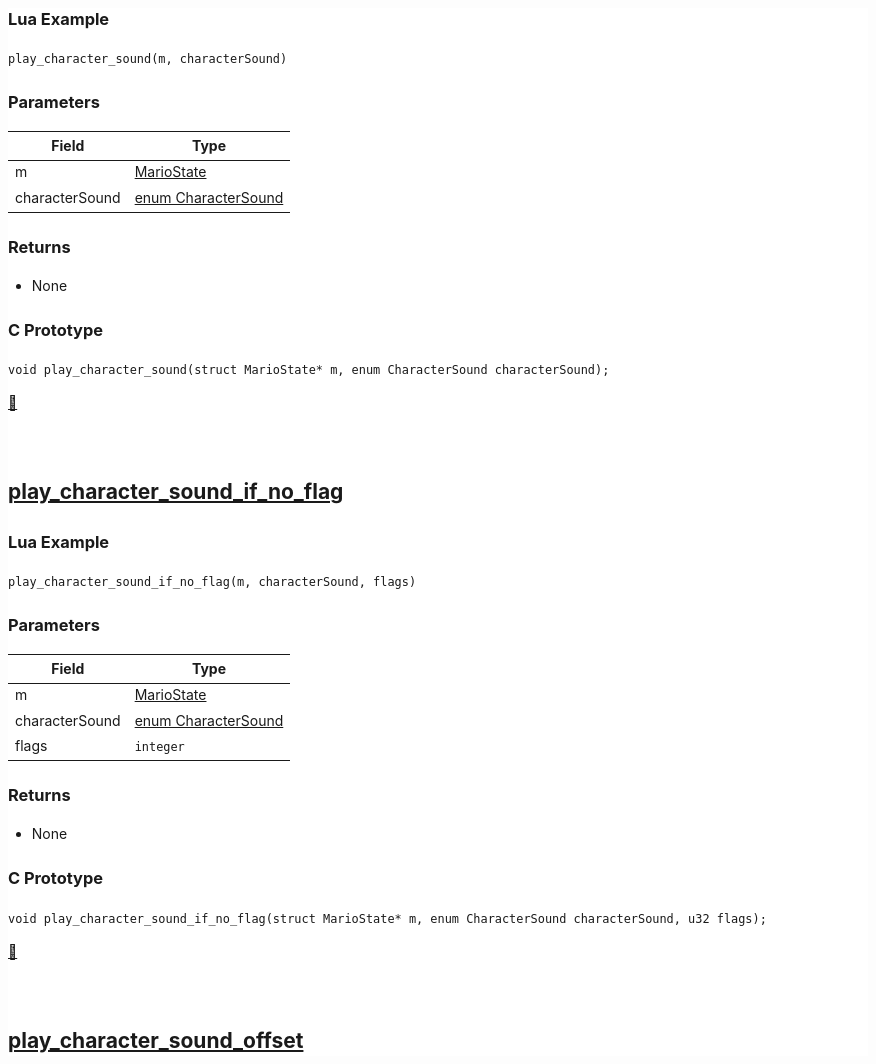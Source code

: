 ### Lua Example
`play_character_sound(m, characterSound)`

### Parameters
| Field | Type |
| ----- | ---- |
| m | [MarioState](structs.md#MarioState) |
| characterSound | [enum CharacterSound](constants.md#enum-CharacterSound) |

### Returns
- None

### C Prototype
`void play_character_sound(struct MarioState* m, enum CharacterSound characterSound);`

[:arrow_up_small:](#)

<br />

## [play_character_sound_if_no_flag](#play_character_sound_if_no_flag)

### Lua Example
`play_character_sound_if_no_flag(m, characterSound, flags)`

### Parameters
| Field | Type |
| ----- | ---- |
| m | [MarioState](structs.md#MarioState) |
| characterSound | [enum CharacterSound](constants.md#enum-CharacterSound) |
| flags | `integer` |

### Returns
- None

### C Prototype
`void play_character_sound_if_no_flag(struct MarioState* m, enum CharacterSound characterSound, u32 flags);`

[:arrow_up_small:](#)

<br />

## [play_character_sound_offset](#play_character_sound_offset)
